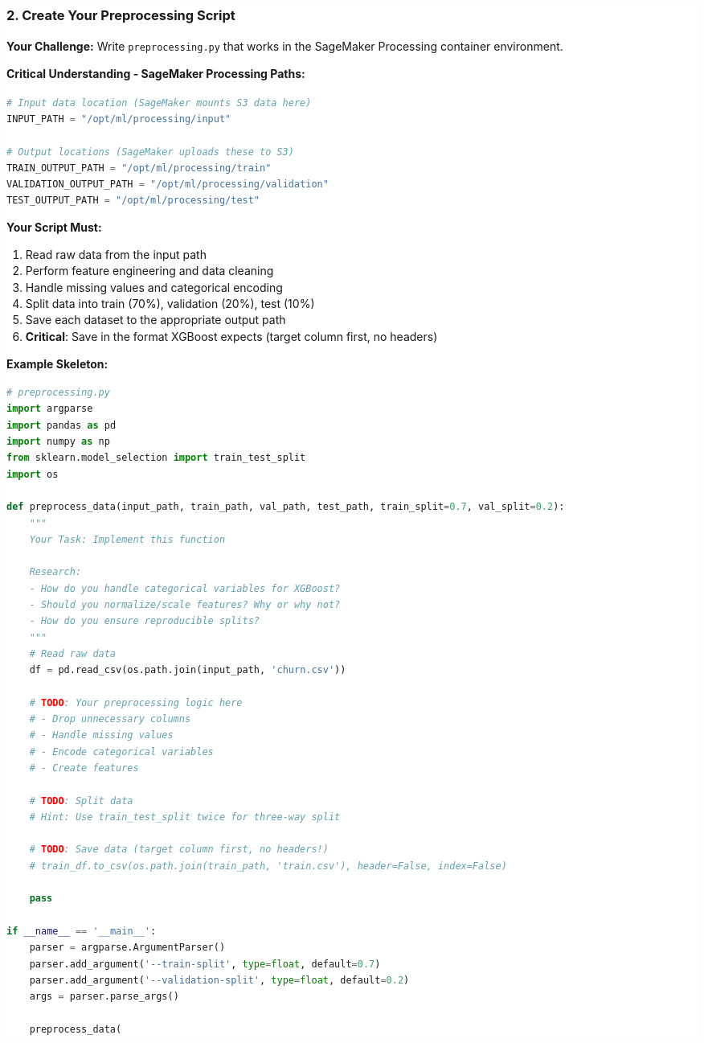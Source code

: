 ### 2. Create Your Preprocessing Script
**Your Challenge:** Write `preprocessing.py` that works in the SageMaker Processing container environment.

**Critical Understanding - SageMaker Processing Paths:**
```python
# Input data location (SageMaker mounts S3 data here)
INPUT_PATH = "/opt/ml/processing/input"

# Output locations (SageMaker uploads these to S3)
TRAIN_OUTPUT_PATH = "/opt/ml/processing/train"
VALIDATION_OUTPUT_PATH = "/opt/ml/processing/validation"
TEST_OUTPUT_PATH = "/opt/ml/processing/test"
```

**Your Script Must:**
1. Read raw data from the input path
2. Perform feature engineering and data cleaning
3. Handle missing values and categorical encoding
4. Split data into train (70%), validation (20%), test (10%)
5. Save each dataset to the appropriate output path
6. **Critical**: Save in the format XGBoost expects (target column first, no headers)

**Example Skeleton:**
```python
# preprocessing.py
import argparse
import pandas as pd
import numpy as np
from sklearn.model_selection import train_test_split
import os

def preprocess_data(input_path, train_path, val_path, test_path, train_split=0.7, val_split=0.2):
    """
    Your Task: Implement this function

    Research:
    - How do you handle categorical variables for XGBoost?
    - Should you normalize/scale features? Why or why not?
    - How do you ensure reproducible splits?
    """
    # Read raw data
    df = pd.read_csv(os.path.join(input_path, 'churn.csv'))

    # TODO: Your preprocessing logic here
    # - Drop unnecessary columns
    # - Handle missing values
    # - Encode categorical variables
    # - Create features

    # TODO: Split data
    # Hint: Use train_test_split twice for three-way split

    # TODO: Save data (target column first, no headers!)
    # train_df.to_csv(os.path.join(train_path, 'train.csv'), header=False, index=False)

    pass

if __name__ == '__main__':
    parser = argparse.ArgumentParser()
    parser.add_argument('--train-split', type=float, default=0.7)
    parser.add_argument('--validation-split', type=float, default=0.2)
    args = parser.parse_args()

    preprocess_data(
```